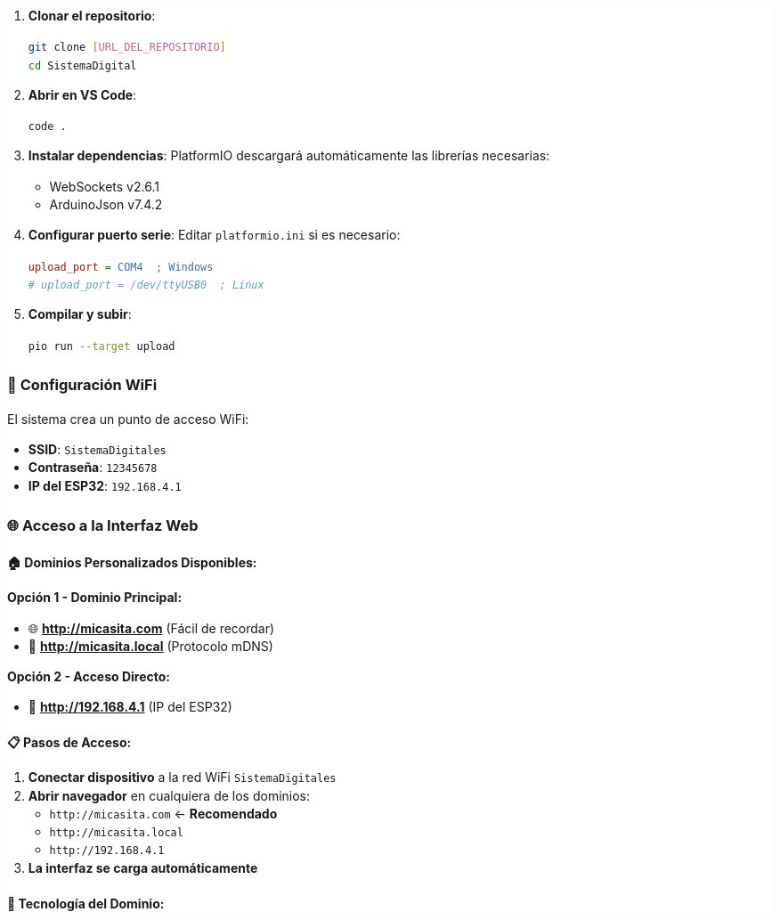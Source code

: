 1. **Clonar el repositorio**:
   ```bash
   git clone [URL_DEL_REPOSITORIO]
   cd SistemaDigital
   ```

2. **Abrir en VS Code**:
   ```bash
   code .
   ```

3. **Instalar dependencias**:
   PlatformIO descargará automáticamente las librerías necesarias:
   - WebSockets v2.6.1
   - ArduinoJson v7.4.2

4. **Configurar puerto serie**:
   Editar `platformio.ini` si es necesario:
   ```ini
   upload_port = COM4  ; Windows
   # upload_port = /dev/ttyUSB0  ; Linux
   ```

5. **Compilar y subir**:
   ```bash
   pio run --target upload
   ```

### 📶 **Configuración WiFi**

El sistema crea un punto de acceso WiFi:
- **SSID**: `SistemaDigitales`
- **Contraseña**: `12345678`
- **IP del ESP32**: `192.168.4.1`

### 🌐 **Acceso a la Interfaz Web**

#### 🏠 **Dominios Personalizados Disponibles:**

**Opción 1 - Dominio Principal:**
- 🌐 **http://micasita.com** (Fácil de recordar)
- 📱 **http://micasita.local** (Protocolo mDNS)

**Opción 2 - Acceso Directo:**
- 🔧 **http://192.168.4.1** (IP del ESP32)

#### 📋 **Pasos de Acceso:**

1. **Conectar dispositivo** a la red WiFi `SistemaDigitales`
2. **Abrir navegador** en cualquiera de los dominios:
   - `http://micasita.com` ← **Recomendado**
   - `http://micasita.local`
   - `http://192.168.4.1`
3. **La interfaz se carga automáticamente**

#### 🔧 **Tecnología del Dominio:**
